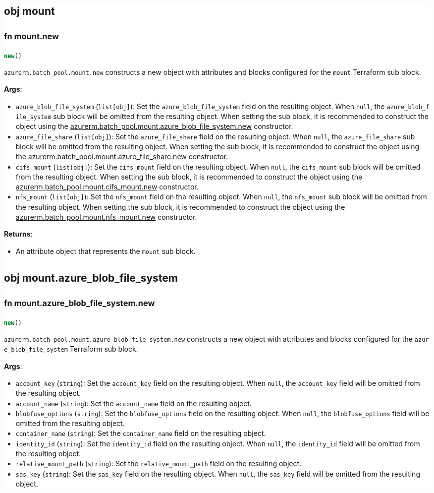 
## obj mount



### fn mount.new

```ts
new()
```


`azurerm.batch_pool.mount.new` constructs a new object with attributes and blocks configured for the `mount`
Terraform sub block.



**Args**:
  - `azure_blob_file_system` (`list[obj]`): Set the `azure_blob_file_system` field on the resulting object. When `null`, the `azure_blob_file_system` sub block will be omitted from the resulting object. When setting the sub block, it is recommended to construct the object using the [azurerm.batch_pool.mount.azure_blob_file_system.new](#fn-mountazure_blob_file_systemnew) constructor.
  - `azure_file_share` (`list[obj]`): Set the `azure_file_share` field on the resulting object. When `null`, the `azure_file_share` sub block will be omitted from the resulting object. When setting the sub block, it is recommended to construct the object using the [azurerm.batch_pool.mount.azure_file_share.new](#fn-mountazure_file_sharenew) constructor.
  - `cifs_mount` (`list[obj]`): Set the `cifs_mount` field on the resulting object. When `null`, the `cifs_mount` sub block will be omitted from the resulting object. When setting the sub block, it is recommended to construct the object using the [azurerm.batch_pool.mount.cifs_mount.new](#fn-mountcifs_mountnew) constructor.
  - `nfs_mount` (`list[obj]`): Set the `nfs_mount` field on the resulting object. When `null`, the `nfs_mount` sub block will be omitted from the resulting object. When setting the sub block, it is recommended to construct the object using the [azurerm.batch_pool.mount.nfs_mount.new](#fn-mountnfs_mountnew) constructor.

**Returns**:
  - An attribute object that represents the `mount` sub block.


## obj mount.azure_blob_file_system



### fn mount.azure_blob_file_system.new

```ts
new()
```


`azurerm.batch_pool.mount.azure_blob_file_system.new` constructs a new object with attributes and blocks configured for the `azure_blob_file_system`
Terraform sub block.



**Args**:
  - `account_key` (`string`): Set the `account_key` field on the resulting object. When `null`, the `account_key` field will be omitted from the resulting object.
  - `account_name` (`string`): Set the `account_name` field on the resulting object.
  - `blobfuse_options` (`string`): Set the `blobfuse_options` field on the resulting object. When `null`, the `blobfuse_options` field will be omitted from the resulting object.
  - `container_name` (`string`): Set the `container_name` field on the resulting object.
  - `identity_id` (`string`): Set the `identity_id` field on the resulting object. When `null`, the `identity_id` field will be omitted from the resulting object.
  - `relative_mount_path` (`string`): Set the `relative_mount_path` field on the resulting object.
  - `sas_key` (`string`): Set the `sas_key` field on the resulting object. When `null`, the `sas_key` field will be omitted from the resulting object.
